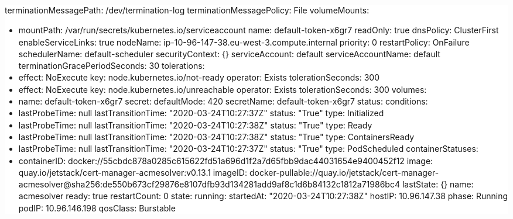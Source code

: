    terminationMessagePath: /dev/termination-log
   terminationMessagePolicy: File
   volumeMounts:
   - mountPath: /var/run/secrets/kubernetes.io/serviceaccount
     name: default-token-x6gr7
     readOnly: true
 dnsPolicy: ClusterFirst
 enableServiceLinks: true
 nodeName: ip-10-96-147-38.eu-west-3.compute.internal
 priority: 0
 restartPolicy: OnFailure
 schedulerName: default-scheduler
 securityContext: {}
 serviceAccount: default
 serviceAccountName: default
 terminationGracePeriodSeconds: 30
 tolerations:
 - effect: NoExecute
   key: node.kubernetes.io/not-ready
   operator: Exists
   tolerationSeconds: 300
 - effect: NoExecute
   key: node.kubernetes.io/unreachable
   operator: Exists
   tolerationSeconds: 300
 volumes:
 - name: default-token-x6gr7
   secret:
     defaultMode: 420
     secretName: default-token-x6gr7
status:
 conditions:
 - lastProbeTime: null
   lastTransitionTime: "2020-03-24T10:27:37Z"
   status: "True"
   type: Initialized
 - lastProbeTime: null
   lastTransitionTime: "2020-03-24T10:27:38Z"
   status: "True"
   type: Ready
 - lastProbeTime: null
   lastTransitionTime: "2020-03-24T10:27:38Z"
   status: "True"
   type: ContainersReady
 - lastProbeTime: null
   lastTransitionTime: "2020-03-24T10:27:37Z"
   status: "True"
   type: PodScheduled
 containerStatuses:
 - containerID: docker://55cbdc878a0285c615622fd51a696d1f2a7d65fbb9dac44031654e9400452f12
   image: quay.io/jetstack/cert-manager-acmesolver:v0.13.1
   imageID: docker-pullable://quay.io/jetstack/cert-manager-acmesolver@sha256:de550b673cf29876e8107dfb93d134281add9af8c1d6b84132c1812a71986bc4
   lastState: {}
   name: acmesolver
   ready: true
   restartCount: 0
   state:
     running:
       startedAt: "2020-03-24T10:27:38Z"
 hostIP: 10.96.147.38
 phase: Running
 podIP: 10.96.146.198
 qosClass: Burstable
